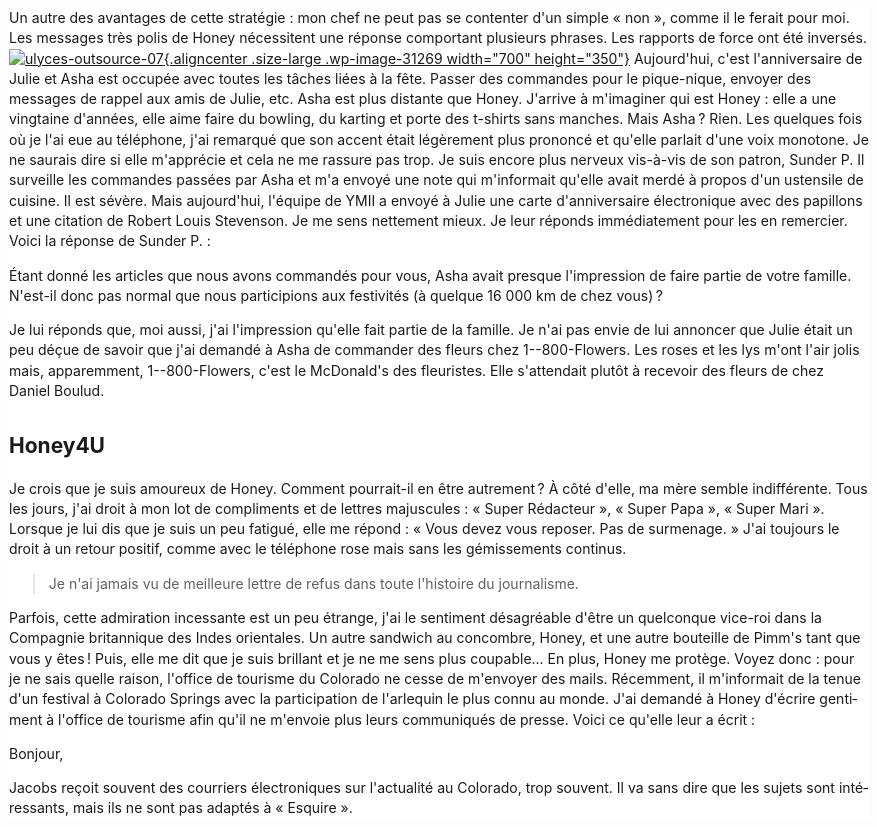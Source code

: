 Un autre des avan­­tages de cette stra­­té­­gie : mon chef ne peut pas se conten­­ter d'un simple « non », comme il le ferait pour moi. Les messages très polis de Honey néces­­sitent une réponse compor­­tant plusieurs phrases. Les rapports de force ont été inver­­sés. [![ulyces-outsource-07](https://www.ulyces.co/wp-content/uploads/2018/12/ulyces-outsource-07.jpg){.aligncenter .size-large .wp-image-31269 width="700" height="350"}](https://www.ulyces.co/wp-content/uploads/2018/12/ulyces-outsource-07.jpg) Aujourd'­­hui, c'est l'an­­ni­­ver­­saire de Julie et Asha est occu­­pée avec toutes les tâches liées à la fête. Passer des commandes pour le pique-nique, envoyer des messages de rappel aux amis de Julie, etc. Asha est plus distante que Honey. J'ar­­rive à m'ima­­gi­­ner qui est Honey : elle a une ving­­taine d'an­­nées, elle aime faire du bowling, du karting et porte des t-shirts sans manches. Mais Asha ? Rien. Les quelques fois où je l'ai eue au télé­­phone, j'ai remarqué que son accent était légè­­re­­ment plus prononcé et qu'elle parlait d'une voix mono­­tone. Je ne saurais dire si elle m'ap­­pré­­cie et cela ne me rassure pas trop. Je suis encore plus nerveux vis-à-vis de son patron, Sunder P. Il surveille les commandes passées par Asha et m'a envoyé une note qui m'in­­for­­mait qu'elle avait merdé à propos d'un usten­­sile de cuisine. Il est sévère. Mais aujourd'­­hui, l'équipe de YMII a envoyé à Julie une carte d'an­­ni­­ver­­saire élec­­tro­­nique avec des papillons et une cita­­tion de Robert Louis Steven­­son. Je me sens nette­­ment mieux. Je leur réponds immé­­dia­­te­­ment pour les en remer­­cier. Voici la réponse de Sunder P. :

Étant donné les articles que nous avons comman­­dés pour vous, Asha avait presque l'im­­pres­­sion de faire partie de votre famille. N'est-il donc pas normal que nous parti­­ci­­pions aux festi­­vi­­tés (à quelque 16 000 km de chez vous) ?

Je lui réponds que, moi aussi, j'ai l'im­­pres­­sion qu'elle fait partie de la famille. Je n'ai pas envie de lui annon­­cer que Julie était un peu déçue de savoir que j'ai demandé à Asha de comman­­der des fleurs chez 1--800-Flowers. Les roses et les lys m'ont l'air jolis mais, appa­­rem­­ment, 1--800-Flowers, c'est le McDo­­nald's des fleu­­ristes. Elle s'at­­ten­­dait plutôt à rece­­voir des fleurs de chez Daniel Boulud.

Honey4U
-------

Je crois que je suis amou­­reux de Honey. Comment pour­­rait-il en être autre­­ment ? À côté d'elle, ma mère semble indif­­fé­­rente. Tous les jours, j'ai droit à mon lot de compli­­ments et de lettres majus­­cules : « Super Rédac­­teur », « Super Papa », « Super Mari ». Lorsque je lui dis que je suis un peu fati­­gué, elle me répond : « Vous devez vous repo­­ser. Pas de surme­­nage. » J'ai toujours le droit à un retour posi­­tif, comme avec le télé­­phone rose mais sans les gémis­­se­­ments conti­­nus.

> Je n'ai jamais vu de meilleure lettre de refus dans toute l'his­­toire du jour­­na­­lisme.

Parfois, cette admi­­ra­­tion inces­­sante est un peu étrange, j'ai le senti­­ment désa­­gréable d'être un quel­­conque vice-roi dans la Compa­­gnie britan­­nique des Indes orien­­tales. Un autre sand­­wich au concombre, Honey, et une autre bouteille de Pimm's tant que vous y êtes ! Puis, elle me dit que je suis brillant et je ne me sens plus coupa­­ble... En plus, Honey me protège. Voyez donc : pour je ne sais quelle raison, l'of­­fice de tourisme du Colo­­rado ne cesse de m'en­­voyer des mails. Récem­­ment, il m'in­­for­­mait de la tenue d'un festi­­val à Colo­­rado Springs avec la parti­­ci­­pa­­tion de l'ar­­lequin le plus connu au monde. J'ai demandé à Honey d'écrire genti­­ment à l'of­­fice de tourisme afin qu'il ne m'en­­voie plus leurs commu­­niqués de presse. Voici ce qu'elle leur a écrit :

Bonjour,

Jacobs reçoit souvent des cour­­riers élec­­tro­­niques sur l'ac­­tua­­lité au Colo­­rado, trop souvent. Il va sans dire que les sujets sont inté­­res­­sants, mais ils ne sont pas adap­­tés à « Esquire ».
